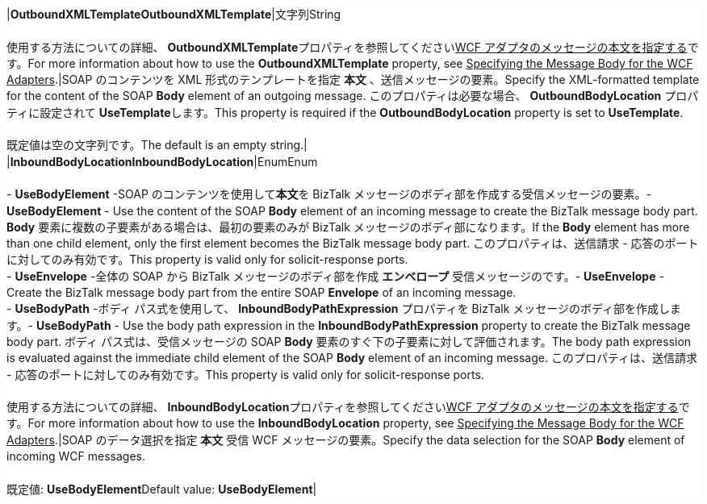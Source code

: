 |<span data-ttu-id="aa6dd-281">**OutboundXMLTemplate**</span><span class="sxs-lookup"><span data-stu-id="aa6dd-281">**OutboundXMLTemplate**</span></span>|<span data-ttu-id="aa6dd-282">文字列</span><span class="sxs-lookup"><span data-stu-id="aa6dd-282">String</span></span><br /><br /> <span data-ttu-id="aa6dd-283">使用する方法についての詳細、 **OutboundXMLTemplate**プロパティを参照してください[WCF アダプタのメッセージの本文を指定する](../core/specifying-the-message-body-for-the-wcf-adapters.md)です。</span><span class="sxs-lookup"><span data-stu-id="aa6dd-283">For more information about how to use the **OutboundXMLTemplate** property, see [Specifying the Message Body for the WCF Adapters](../core/specifying-the-message-body-for-the-wcf-adapters.md).</span></span>|<span data-ttu-id="aa6dd-284">SOAP のコンテンツを XML 形式のテンプレートを指定 **本文** 、送信メッセージの要素。</span><span class="sxs-lookup"><span data-stu-id="aa6dd-284">Specify the XML-formatted template for the content of the SOAP **Body** element of an outgoing message.</span></span> <span data-ttu-id="aa6dd-285">このプロパティは必要な場合、 **OutboundBodyLocation** プロパティに設定されて **UseTemplate**します。</span><span class="sxs-lookup"><span data-stu-id="aa6dd-285">This property is required if the **OutboundBodyLocation** property is set to **UseTemplate**.</span></span><br /><br /> <span data-ttu-id="aa6dd-286">既定値は空の文字列です。</span><span class="sxs-lookup"><span data-stu-id="aa6dd-286">The default is an empty string.</span></span>|  
|<span data-ttu-id="aa6dd-287">**InboundBodyLocation**</span><span class="sxs-lookup"><span data-stu-id="aa6dd-287">**InboundBodyLocation**</span></span>|<span data-ttu-id="aa6dd-288">Enum</span><span class="sxs-lookup"><span data-stu-id="aa6dd-288">Enum</span></span><br /><br /> <span data-ttu-id="aa6dd-289">-   **UseBodyElement** -SOAP のコンテンツを使用して**本文**を BizTalk メッセージのボディ部を作成する受信メッセージの要素。</span><span class="sxs-lookup"><span data-stu-id="aa6dd-289">-   **UseBodyElement** - Use the content of the SOAP **Body** element of an incoming message to create the BizTalk message body part.</span></span> <span data-ttu-id="aa6dd-290">**Body** 要素に複数の子要素がある場合は、最初の要素のみが BizTalk メッセージのボディ部になります。</span><span class="sxs-lookup"><span data-stu-id="aa6dd-290">If the **Body** element has more than one child element, only the first element becomes the BizTalk message body part.</span></span> <span data-ttu-id="aa6dd-291">このプロパティは、送信請求 - 応答のポートに対してのみ有効です。</span><span class="sxs-lookup"><span data-stu-id="aa6dd-291">This property is valid only for solicit-response ports.</span></span><br /><span data-ttu-id="aa6dd-292">-   **UseEnvelope** -全体の SOAP から BizTalk メッセージのボディ部を作成 **エンベロープ** 受信メッセージのです。</span><span class="sxs-lookup"><span data-stu-id="aa6dd-292">-   **UseEnvelope** - Create the BizTalk message body part from the entire SOAP **Envelope** of an incoming message.</span></span><br /><span data-ttu-id="aa6dd-293">-   **UseBodyPath** -ボディ パス式を使用して、 **InboundBodyPathExpression** プロパティを BizTalk メッセージのボディ部を作成します。</span><span class="sxs-lookup"><span data-stu-id="aa6dd-293">-   **UseBodyPath** - Use the body path expression in the **InboundBodyPathExpression** property to create the BizTalk message body part.</span></span> <span data-ttu-id="aa6dd-294">ボディ パス式は、受信メッセージの SOAP **Body** 要素のすぐ下の子要素に対して評価されます。</span><span class="sxs-lookup"><span data-stu-id="aa6dd-294">The body path expression is evaluated against the immediate child element of the SOAP **Body** element of an incoming message.</span></span> <span data-ttu-id="aa6dd-295">このプロパティは、送信請求 - 応答のポートに対してのみ有効です。</span><span class="sxs-lookup"><span data-stu-id="aa6dd-295">This property is valid only for solicit-response ports.</span></span><br /><br /> <span data-ttu-id="aa6dd-296">使用する方法についての詳細、 **InboundBodyLocation**プロパティを参照してください[WCF アダプタのメッセージの本文を指定する](../core/specifying-the-message-body-for-the-wcf-adapters.md)です。</span><span class="sxs-lookup"><span data-stu-id="aa6dd-296">For more information about how to use the **InboundBodyLocation** property, see [Specifying the Message Body for the WCF Adapters](../core/specifying-the-message-body-for-the-wcf-adapters.md).</span></span>|<span data-ttu-id="aa6dd-297">SOAP のデータ選択を指定 **本文** 受信 WCF メッセージの要素。</span><span class="sxs-lookup"><span data-stu-id="aa6dd-297">Specify the data selection for the SOAP **Body** element of incoming WCF messages.</span></span><br /><br /> <span data-ttu-id="aa6dd-298">既定値: **UseBodyElement**</span><span class="sxs-lookup"><span data-stu-id="aa6dd-298">Default value: **UseBodyElement**</span></span>|  